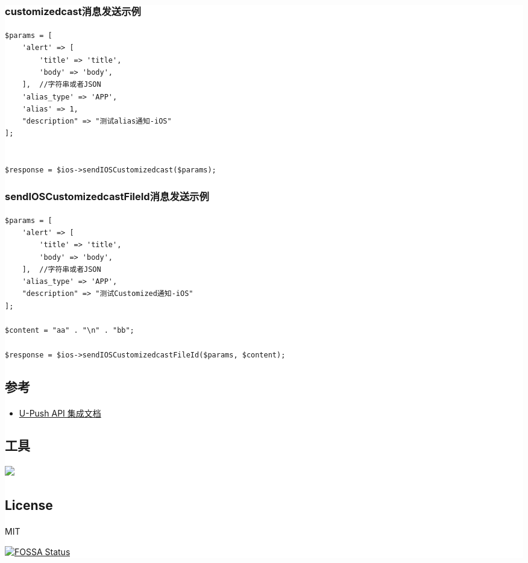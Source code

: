 ### customizedcast消息发送示例
```
$params = [
    'alert' => [
        'title' => 'title',
        'body' => 'body',
    ],  //字符串或者JSON
    'alias_type' => 'APP',
    'alias' => 1,
    "description" => "测试alias通知-iOS"
];


$response = $ios->sendIOSCustomizedcast($params);
```

### sendIOSCustomizedcastFileId消息发送示例
```
$params = [
    'alert' => [
        'title' => 'title',
        'body' => 'body',
    ],  //字符串或者JSON
    'alias_type' => 'APP',
    "description" => "测试Customized通知-iOS"
];

$content = "aa" . "\n" . "bb";

$response = $ios->sendIOSCustomizedcastFileId($params, $content);
```


## 参考
* [U-Push API 集成文档](https://developer.umeng.com/docs/66632/detail/68343)


## 工具
<a target="_blank" href="https://www.jetbrains.com/?from=UMeng-Push"><img src="https://upyun.laravelcode.cn/upload/JetBrains/jetbrains-training-partner.png" width="100"></img></a>

## License

MIT

[![FOSSA Status](https://app.fossa.io/api/projects/git%2Bgithub.com%2Fhedeqiang%2FUMeng-Push.svg?type=large)](https://app.fossa.io/projects/git%2Bgithub.com%2Fhedeqiang%2FUMeng-Push?ref=badge_large)
